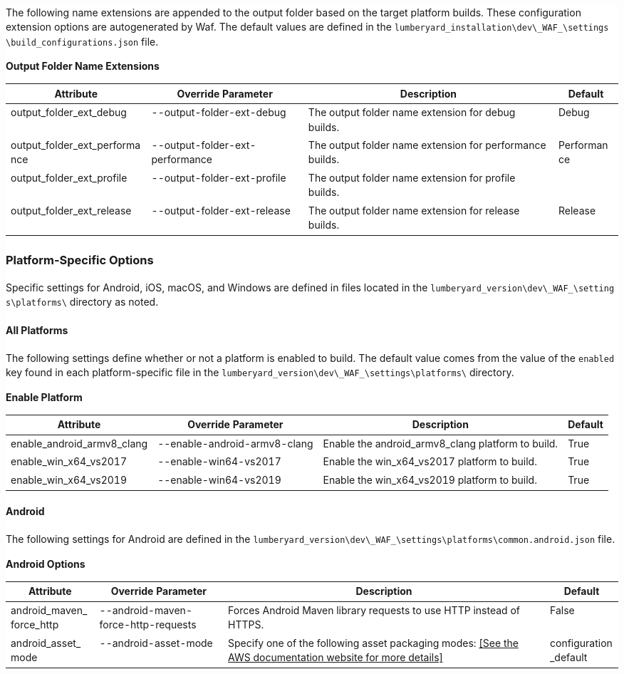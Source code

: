 The following name extensions are appended to the output folder based on the target platform builds\. These configuration extension options are autogenerated by Waf\. The default values are defined in the `lumberyard_installation\dev\_WAF_\settings\build_configurations.json` file\.


**Output Folder Name Extensions**  

| Attribute | Override Parameter | Description | Default | 
| --- | --- | --- | --- | 
| output\_folder\_ext\_debug | \-\-output\-folder\-ext\-debug | The output folder name extension for debug builds\. | Debug | 
| output\_folder\_ext\_performance | \-\-output\-folder\-ext\-performance | The output folder name extension for performance builds\. | Performance | 
| output\_folder\_ext\_profile | \-\-output\-folder\-ext\-profile | The output folder name extension for profile builds\. |  | 
| output\_folder\_ext\_release | \-\-output\-folder\-ext\-release | The output folder name extension for release builds\. | Release | 

### Platform\-Specific Options<a name="waf-files-user-settings-platform-specific-options"></a>

Specific settings for Android, iOS, macOS, and Windows are defined in files located in the `lumberyard_version\dev\_WAF_\settings\platforms\` directory as noted\.

#### All Platforms<a name="waf-files-user-settings-platform-specific-options-platforms"></a>

The following settings define whether or not a platform is enabled to build\. The default value comes from the value of the `enabled` key found in each platform\-specific file in the `lumberyard_version\dev\_WAF_\settings\platforms\` directory\.


**Enable Platform**  

| Attribute | Override Parameter | Description | Default | 
| --- | --- | --- | --- | 
| enable\_android\_armv8\_clang | \-\-enable\-android\-armv8\-clang | Enable the android\_armv8\_clang platform to build\. | True | 
| enable\_win\_x64\_vs2017 | \-\-enable\-win64\-vs2017 | Enable the win\_x64\_vs2017 platform to build\. | True | 
| enable\_win\_x64\_vs2019 | \-\-enable\-win64\-vs2019 | Enable the win\_x64\_vs2019 platform to build\. | True | 

#### Android<a name="waf-files-user-settings-platform-specific-options-android"></a>

The following settings for Android are defined in the `lumberyard_version\dev\_WAF_\settings\platforms\common.android.json` file\.


**Android Options**  

| Attribute | Override Parameter | Description | Default | 
| --- | --- | --- | --- | 
| android\_maven\_force\_http | \-\-android\-maven\-force\-http\-requests | Forces Android Maven library requests to use HTTP instead of HTTPS\. | False | 
| android\_asset\_mode | \-\-android\-asset\-mode |  Specify one of the following asset packaging modes: [\[See the AWS documentation website for more details\]](http://docs.aws.amazon.com/lumberyard/latest/userguide/waf-user-options-and-settings.html)  | configuration\_default | 

